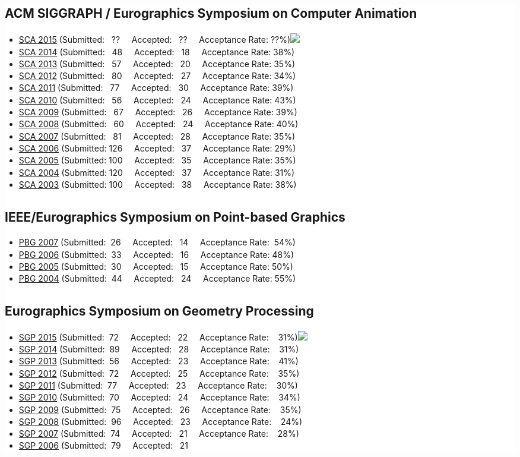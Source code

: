 ## ACM SIGGRAPH / Eurographics Symposium on Computer Animation

-   [SCA 2015](sca2015Papers.htm) (Submitted:   ??     Accepted:   ??
        Acceptance Rate: ??%)![](http://sungsoo.github.com/images/new.gif)
-   [SCA 2014](sca2014Papers.htm) (Submitted:   48     Accepted:   18
        Acceptance Rate: 38%)
-   [SCA 2013](sca2013Papers.htm) (Submitted:   57     Accepted:   20
        Acceptance Rate: 35%)
-   [SCA 2012](sca2012Papers.htm) (Submitted:   80     Accepted:   27
        Acceptance Rate: 34%)
-   [SCA 2011](sca2011Papers.htm) (Submitted:   77     Accepted:   30
        Acceptance Rate: 39%)
-   [SCA 2010](sca2010Papers.htm) (Submitted:   56     Accepted:   24
        Acceptance Rate: 43%)
-   [SCA 2009](sca2009Papers.htm) (Submitted:   67     Accepted:   26
        Acceptance Rate: 39%)
-   [SCA 2008](sca2008Papers.htm) (Submitted:   60     Accepted:   24
        Acceptance Rate: 40%)
-   [SCA 2007](sca2007Papers.htm) (Submitted:   81     Accepted:   28
        Acceptance Rate: 35%)
-   [SCA 2006](sca2006Papers.htm) (Submitted: 126     Accepted:   37    
    Acceptance Rate: 29%)
-   [SCA 2005](sca2005Papers.htm) (Submitted: 100     Accepted:   35    
    Acceptance Rate: 35%)
-   [SCA 2004](sca2004Papers.htm) (Submitted: 120     Accepted:   37    
    Acceptance Rate: 31%)
-   [SCA 2003](sca2003Papers.htm) (Submitted: 100     Accepted:   38    
    Acceptance Rate: 38%)

## IEEE/Eurographics Symposium on Point-based Graphics

-   [PBG 2007](pbg2007Papers.htm) (Submitted:  26     Accepted:   14    
    Acceptance Rate:  54%)
-   [PBG 2006](pbg2006Papers.htm) (Submitted:  33     Accepted:   16    
    Acceptance Rate: 48%)
-   [PBG 2005](pbg2005Papers.htm) (Submitted:  30     Accepted:   15    
    Acceptance Rate: 50%)
-   [PBG 2004](pbg2004Papers.htm) (Submitted:  44     Accepted:   24    
    Acceptance Rate: 55%)

## Eurographics Symposium on Geometry Processing

-   [SGP 2015](sgp2015Papers.htm) (Submitted:  72     Accepted:   22    
    Acceptance Rate:    31%)![](http://sungsoo.github.com/images/new.gif)
-   [SGP 2014](sgp2014Papers.htm) (Submitted:  89     Accepted:   28    
    Acceptance Rate:    31%)
-   [SGP 2013](sgp2013Papers.htm) (Submitted:  56     Accepted:   23    
    Acceptance Rate:    41%)
-   [SGP 2012](sgp2012Papers.htm) (Submitted:  72     Accepted:   25    
    Acceptance Rate:    35%)
-   [SGP 2011](sgp2011Papers.htm) (Submitted:  77     Accepted:   23    
    Acceptance Rate:    30%)
-   [SGP 2010](sgp2010Papers.htm) (Submitted:  70     Accepted:   24    
    Acceptance Rate:    34%)
-   [SGP 2009](sgp2009Papers.htm) (Submitted:  75     Accepted:   26    
    Acceptance Rate:    35%)
-   [SGP 2008](sgp2008Papers.htm) (Submitted:  96     Accepted:   23    
    Acceptance Rate:    24%)
-   [SGP 2007](sgp2007Papers.htm) (Submitted:  74     Accepted:   21    
    Acceptance Rate:    28%)
-   [SGP 2006](sgp2006Papers.htm) (Submitted:  79     Accepted:   21    